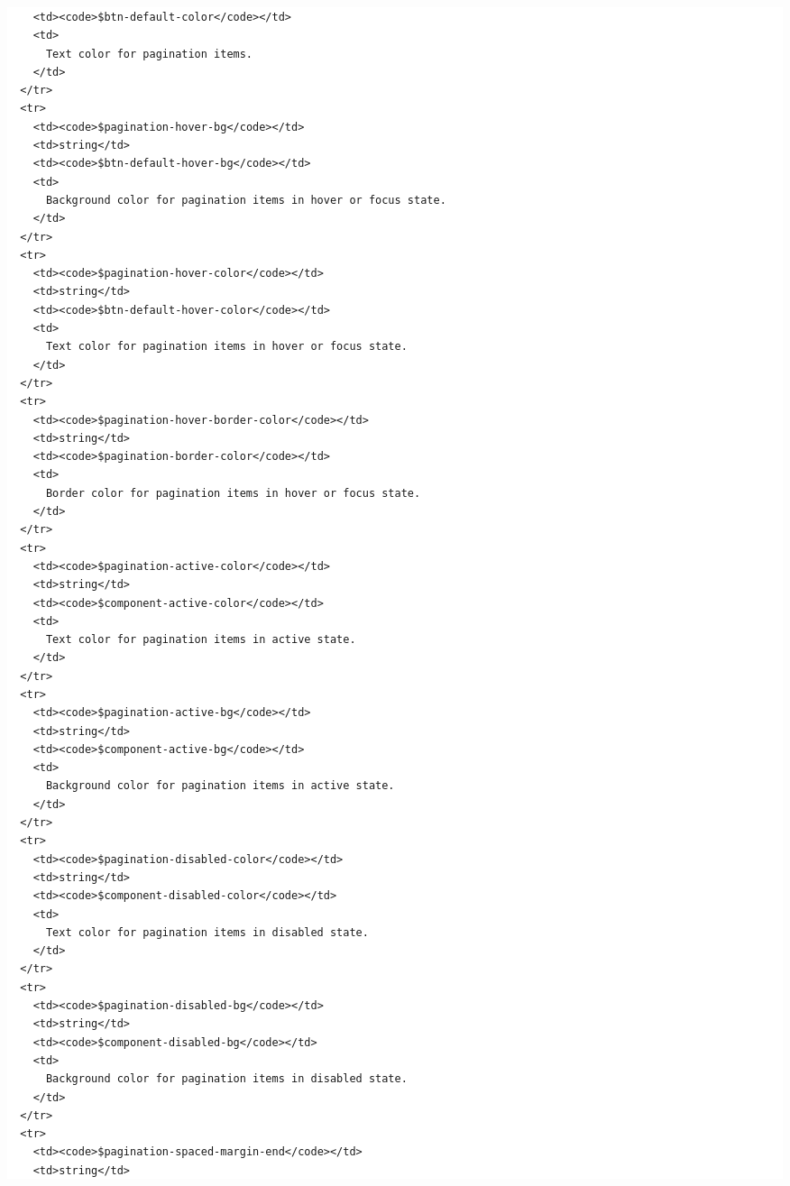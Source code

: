         <td><code>$btn-default-color</code></td>
        <td>
          Text color for pagination items.
        </td>
      </tr>
      <tr>
        <td><code>$pagination-hover-bg</code></td>
        <td>string</td>
        <td><code>$btn-default-hover-bg</code></td>
        <td>
          Background color for pagination items in hover or focus state.
        </td>
      </tr>
      <tr>
        <td><code>$pagination-hover-color</code></td>
        <td>string</td>
        <td><code>$btn-default-hover-color</code></td>
        <td>
          Text color for pagination items in hover or focus state.
        </td>
      </tr>
      <tr>
        <td><code>$pagination-hover-border-color</code></td>
        <td>string</td>
        <td><code>$pagination-border-color</code></td>
        <td>
          Border color for pagination items in hover or focus state.
        </td>
      </tr>
      <tr>
        <td><code>$pagination-active-color</code></td>
        <td>string</td>
        <td><code>$component-active-color</code></td>
        <td>
          Text color for pagination items in active state.
        </td>
      </tr>
      <tr>
        <td><code>$pagination-active-bg</code></td>
        <td>string</td>
        <td><code>$component-active-bg</code></td>
        <td>
          Background color for pagination items in active state.
        </td>
      </tr>
      <tr>
        <td><code>$pagination-disabled-color</code></td>
        <td>string</td>
        <td><code>$component-disabled-color</code></td>
        <td>
          Text color for pagination items in disabled state.
        </td>
      </tr>
      <tr>
        <td><code>$pagination-disabled-bg</code></td>
        <td>string</td>
        <td><code>$component-disabled-bg</code></td>
        <td>
          Background color for pagination items in disabled state.
        </td>
      </tr>
      <tr>
        <td><code>$pagination-spaced-margin-end</code></td>
        <td>string</td>
